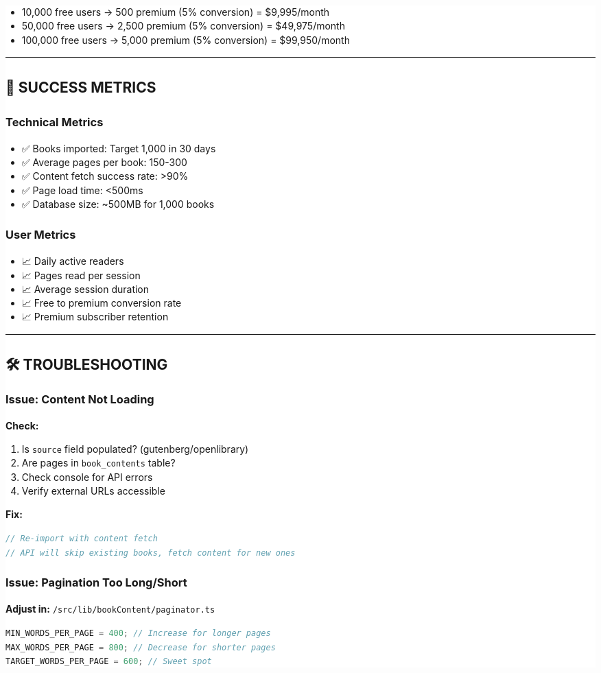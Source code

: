 - 10,000 free users → 500 premium (5% conversion) = $9,995/month
- 50,000 free users → 2,500 premium (5% conversion) = $49,975/month
- 100,000 free users → 5,000 premium (5% conversion) = $99,950/month

---

## 🎯 **SUCCESS METRICS**

### **Technical Metrics**

- ✅ Books imported: Target 1,000 in 30 days
- ✅ Average pages per book: 150-300
- ✅ Content fetch success rate: >90%
- ✅ Page load time: <500ms
- ✅ Database size: ~500MB for 1,000 books

### **User Metrics**

- 📈 Daily active readers
- 📈 Pages read per session
- 📈 Average session duration
- 📈 Free to premium conversion rate
- 📈 Premium subscriber retention

---

## 🛠️ **TROUBLESHOOTING**

### **Issue: Content Not Loading**

**Check:**

1. Is `source` field populated? (gutenberg/openlibrary)
2. Are pages in `book_contents` table?
3. Check console for API errors
4. Verify external URLs accessible

**Fix:**

```typescript
// Re-import with content fetch
// API will skip existing books, fetch content for new ones
```

### **Issue: Pagination Too Long/Short**

**Adjust in:** `/src/lib/bookContent/paginator.ts`

```typescript
MIN_WORDS_PER_PAGE = 400; // Increase for longer pages
MAX_WORDS_PER_PAGE = 800; // Decrease for shorter pages
TARGET_WORDS_PER_PAGE = 600; // Sweet spot
```
